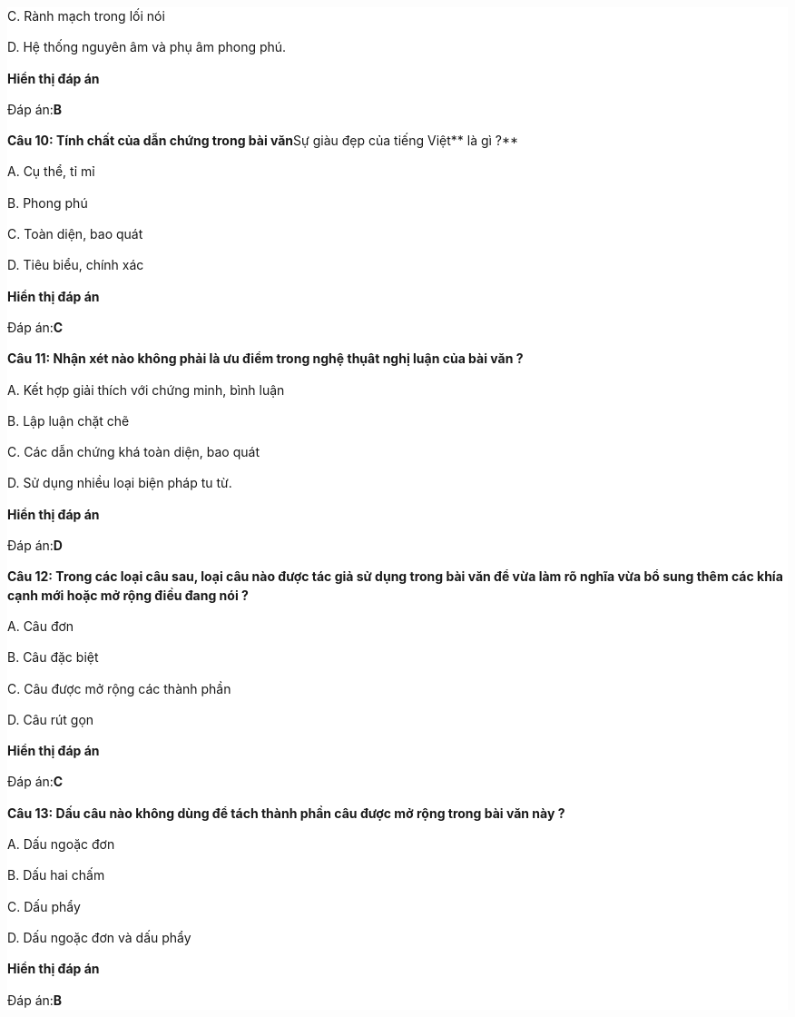 C. Rành mạch trong lối nói

D. Hệ thống nguyên âm và phụ âm phong phú.

**Hiển thị đáp án**

Đáp án:**B**

**Câu 10: Tính chất của dẫn chứng trong bài văn**Sự giàu đẹp của tiếng Việt** là gì ?**

A. Cụ thể, tỉ mỉ 

B. Phong phú

C. Toàn diện, bao quát 

D. Tiêu biểu, chính xác

**Hiển thị đáp án**

Đáp án:**C**

**Câu 11: Nhận xét nào không phải là ưu điểm trong nghệ thụât nghị luận của bài văn ?**

A. Kết hợp giải thích với chứng minh, bình luận

B. Lập luận chặt chẽ

C. Các dẫn chứng khá toàn diện, bao quát

D. Sử dụng nhiều loại biện pháp tu từ.

**Hiển thị đáp án**

Đáp án:**D**

**Câu 12: Trong các loại câu sau, loại câu nào được tác giả sử dụng trong bài văn để vừa làm rõ nghĩa vừa bổ sung thêm các khía cạnh mới hoặc mở rộng điều đang nói ?**

A. Câu đơn 

B. Câu đặc biệt

C. Câu được mở rộng các thành phần 

D. Câu rút gọn

**Hiển thị đáp án**

Đáp án:**C**

**Câu 13: Dấu câu nào không dùng để tách thành phần câu được mở rộng trong bài văn này ?**

A. Dấu ngoặc đơn 

B. Dấu hai chấm

C. Dấu phẩy 

D. Dấu ngoặc đơn và dấu phẩy

**Hiển thị đáp án**

Đáp án:**B**

